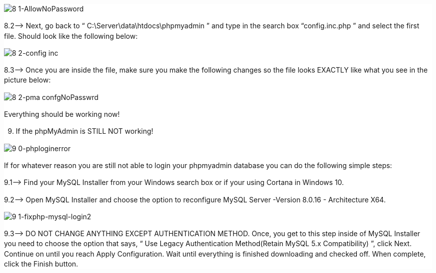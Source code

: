 
![8 1-AllowNoPassword](https://user-images.githubusercontent.com/20470279/60249177-41e9cf80-9892-11e9-8a32-80cd2999a174.JPG)


8.2--> Next, go back to “ C:\Server\data\htdocs\phpmyadmin ” and type in the search box “config.inc.php ” and select the first file. Should look like the following below: 


![8 2-config inc](https://user-images.githubusercontent.com/20470279/60249403-c89eac80-9892-11e9-932d-97531acf6754.JPG)

              

8.3--> Once you are inside the file, make sure you make the following changes so the file looks EXACTLY like what you see in the picture below:



![8 2-pma confgNoPasswrd](https://user-images.githubusercontent.com/20470279/60249542-10253880-9893-11e9-9ec9-f2bd427bd899.JPG)



Everything should be working now! 





9. If the phpMyAdmin is STILL NOT working!




![9 0-phploginerror](https://user-images.githubusercontent.com/20470279/60249648-38149c00-9893-11e9-9b55-5c706ad8bcee.JPG)







		
 If for whatever reason you are still not able to login your phpmyadmin database you can do the following simple steps:
 



9.1-->	Find your MySQL Installer from your Windows search box or if your using Cortana in Windows 10.




9.2--> Open MySQL Installer and choose the option to reconfigure MySQL Server -Version 8.0.16 - Architecture X64.




![9 1-fixphp-mysql-login2](https://user-images.githubusercontent.com/20470279/60249858-9e012380-9893-11e9-8920-31042c04fc32.JPG)


        

9.3--> DO NOT CHANGE ANYTHING EXCEPT AUTHENTICATION METHOD. Once, you get to this step inside of MySQL Installer you need to choose the option that says, “ Use Legacy Authentication Method(Retain MySQL 5.x Compatibility) ”, click Next. Continue on until you reach Apply Configuration. Wait until everything is finished downloading and checked off. When complete, click the Finish button. 

